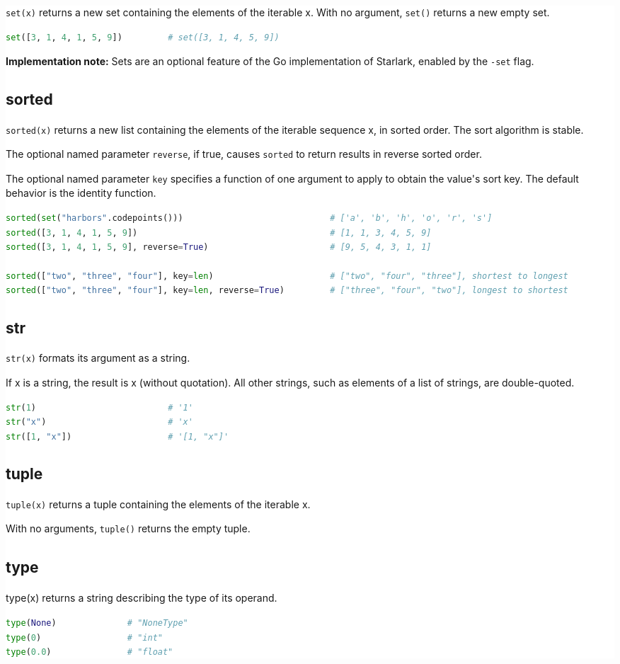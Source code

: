 `set(x)` returns a new set containing the elements of the iterable x. With no argument, `set()` returns a new empty set.

```python
set([3, 1, 4, 1, 5, 9])         # set([3, 1, 4, 5, 9])
```

**Implementation note:** Sets are an optional feature of the Go implementation of Starlark, enabled by the `-set` flag.

## sorted

`sorted(x)` returns a new list containing the elements of the iterable sequence x, in sorted order. The sort algorithm is stable.

The optional named parameter `reverse`, if true, causes `sorted` to return results in reverse sorted order.

The optional named parameter `key` specifies a function of one argument to apply to obtain the value's sort key. The default behavior is the identity function.

```python
sorted(set("harbors".codepoints()))                             # ['a', 'b', 'h', 'o', 'r', 's']
sorted([3, 1, 4, 1, 5, 9])                                      # [1, 1, 3, 4, 5, 9]
sorted([3, 1, 4, 1, 5, 9], reverse=True)                        # [9, 5, 4, 3, 1, 1]

sorted(["two", "three", "four"], key=len)                       # ["two", "four", "three"], shortest to longest
sorted(["two", "three", "four"], key=len, reverse=True)         # ["three", "four", "two"], longest to shortest
```

## str

`str(x)` formats its argument as a string.

If x is a string, the result is x (without quotation). All other strings, such as elements of a list of strings, are double-quoted.

```python
str(1)                          # '1'
str("x")                        # 'x'
str([1, "x"])                   # '[1, "x"]'
```

## tuple

`tuple(x)` returns a tuple containing the elements of the iterable x.

With no arguments, `tuple()` returns the empty tuple.

## type

type(x) returns a string describing the type of its operand.

```python
type(None)              # "NoneType"
type(0)                 # "int"
type(0.0)               # "float"
```
